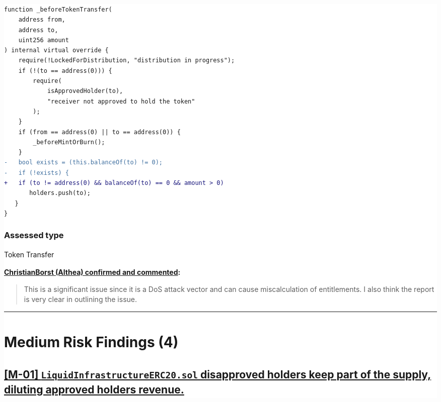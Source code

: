 ```diff
function _beforeTokenTransfer(
    address from,
    address to,
    uint256 amount
) internal virtual override {
    require(!LockedForDistribution, "distribution in progress");
    if (!(to == address(0))) {
        require(
            isApprovedHolder(to),
            "receiver not approved to hold the token"
        );
    }
    if (from == address(0) || to == address(0)) {
        _beforeMintOrBurn();
    }
-   bool exists = (this.balanceOf(to) != 0);
-   if (!exists) {
+   if (to != address(0) && balanceOf(to) == 0 && amount > 0)
       holders.push(to);
   }
}
```

### Assessed type

Token Transfer

**[ChristianBorst (Althea) confirmed and commented](https://github.com/code-423n4/2024-02-althea-liquid-infrastructure-findings/issues/77#issuecomment-1973729369):**
 > This is a significant issue since it is a DoS attack vector and can cause miscalculation of entitlements. I also think the report is very clear in outlining the issue.

***
 
# Medium Risk Findings (4)

## [[M-01] `LiquidInfrastructureERC20.sol` disapproved holders keep part of the supply, diluting approved holders revenue.](https://github.com/code-423n4/2024-02-althea-liquid-infrastructure-findings/issues/703)